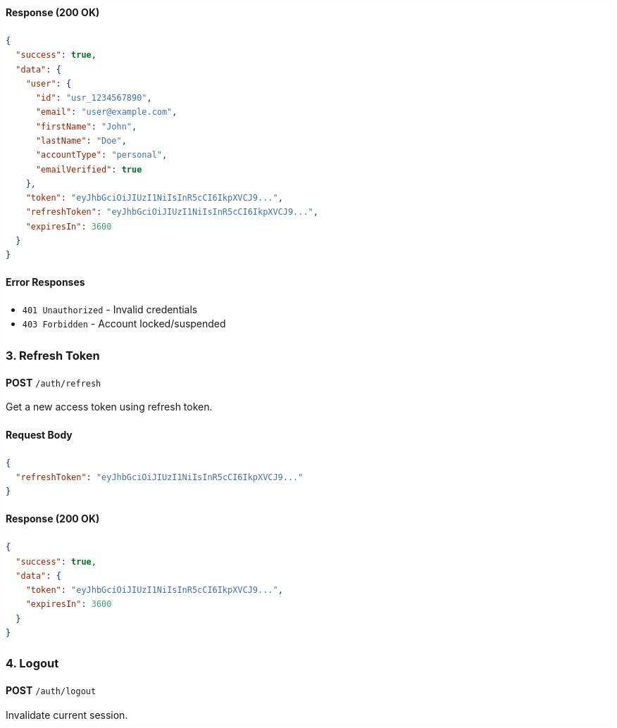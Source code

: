 #### Response (200 OK)
```json
{
  "success": true,
  "data": {
    "user": {
      "id": "usr_1234567890",
      "email": "user@example.com",
      "firstName": "John",
      "lastName": "Doe",
      "accountType": "personal",
      "emailVerified": true
    },
    "token": "eyJhbGciOiJIUzI1NiIsInR5cCI6IkpXVCJ9...",
    "refreshToken": "eyJhbGciOiJIUzI1NiIsInR5cCI6IkpXVCJ9...",
    "expiresIn": 3600
  }
}
```

#### Error Responses
- `401 Unauthorized` - Invalid credentials
- `403 Forbidden` - Account locked/suspended

### 3. Refresh Token

**POST** `/auth/refresh`

Get a new access token using refresh token.

#### Request Body
```json
{
  "refreshToken": "eyJhbGciOiJIUzI1NiIsInR5cCI6IkpXVCJ9..."
}
```

#### Response (200 OK)
```json
{
  "success": true,
  "data": {
    "token": "eyJhbGciOiJIUzI1NiIsInR5cCI6IkpXVCJ9...",
    "expiresIn": 3600
  }
}
```

### 4. Logout

**POST** `/auth/logout`

Invalidate current session.
